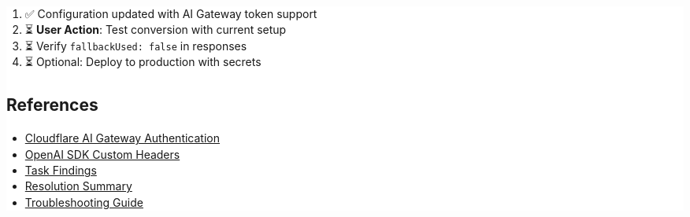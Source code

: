 1. ✅ Configuration updated with AI Gateway token support
2. ⏳ **User Action**: Test conversion with current setup
3. ⏳ Verify `fallbackUsed: false` in responses
4. ⏳ Optional: Deploy to production with secrets

## References

- [Cloudflare AI Gateway Authentication](https://developers.cloudflare.com/ai-gateway/configuration/authentication/)
- [OpenAI SDK Custom Headers](https://github.com/openai/openai-node#custom-headers)
- [Task Findings](./taskFindings.md)
- [Resolution Summary](./resolution-summary.md)
- [Troubleshooting Guide](./troubleshooting.md)
